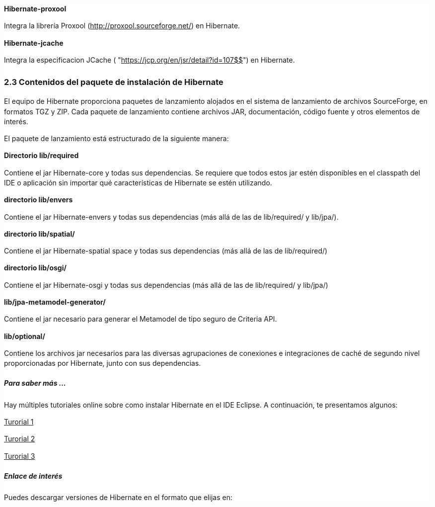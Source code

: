 **Hibernate-proxool**

Integra la librería Proxool (http://proxool.sourceforge.net/) en Hibernate.

**Hibernate-jcache**

Integra la especificacion JCache ( "https://jcp.org/en/jsr/detail?id=107$$") en Hibernate.

### 2.3 Contenidos del paquete de instalación de Hibernate

El  equipo de Hibernate proporciona paquetes de lanzamiento alojados en el sistema de lanzamiento de archivos SourceForge, en formatos TGZ y ZIP. Cada paquete de lanzamiento contiene archivos JAR, documentación, código fuente y otros elementos de interés.  

El paquete de lanzamiento está estructurado de la siguiente manera: 

**Directorio lib/required**

Contiene el jar Hibernate-core y todas sus dependencias. Se requiere que todos estos jar estén disponibles en el classpath del IDE o aplicación sin importar qué características de Hibernate se estén utilizando.

**directorio lib/envers**

Contiene el jar Hibernate-envers y todas sus dependencias (más allá de las de lib/required/ y lib/jpa/).

**directorio lib/spatial/**

Contiene el jar Hibernate-spatial space y todas sus dependencias (más allá de las de lib/required/)

**directorio lib/osgi/**

Contiene el jar Hibernate-osgi y todas sus dependencias (más allá de las de lib/required/ y lib/jpa/)

**lib/jpa-metamodel-generator/**

Contiene el jar necesario para generar el Metamodel de tipo seguro de Criteria API.

**lib/optional/**

Contiene los archivos jar necesarios para las diversas agrupaciones de conexiones e integraciones de caché de segundo nivel proporcionadas por Hibernate, junto con sus dependencias.

##### Para saber más ...

Hay múltiples tutoriales online sobre como instalar Hibernate en el IDE Eclipse. A continuación, te presentamos algunos: 

[Turorial 1](http://www.programandoapasitos.com/2016/01/instalacion-y-configuracion-de.html)

[Turorial 2](https://nvpadula.wordpress.com/2015/10/31/como-configurar-hibernate-usando-eclipse-y-jboss-tools/)

[Turorial 3](https://aitorsouto.wordpress.com/2011/07/25/configuracion-de-hibernate-en-eclipse/)

##### Enlace de interés

Puedes descargar versiones de Hibernate en el formato que elijas en:
